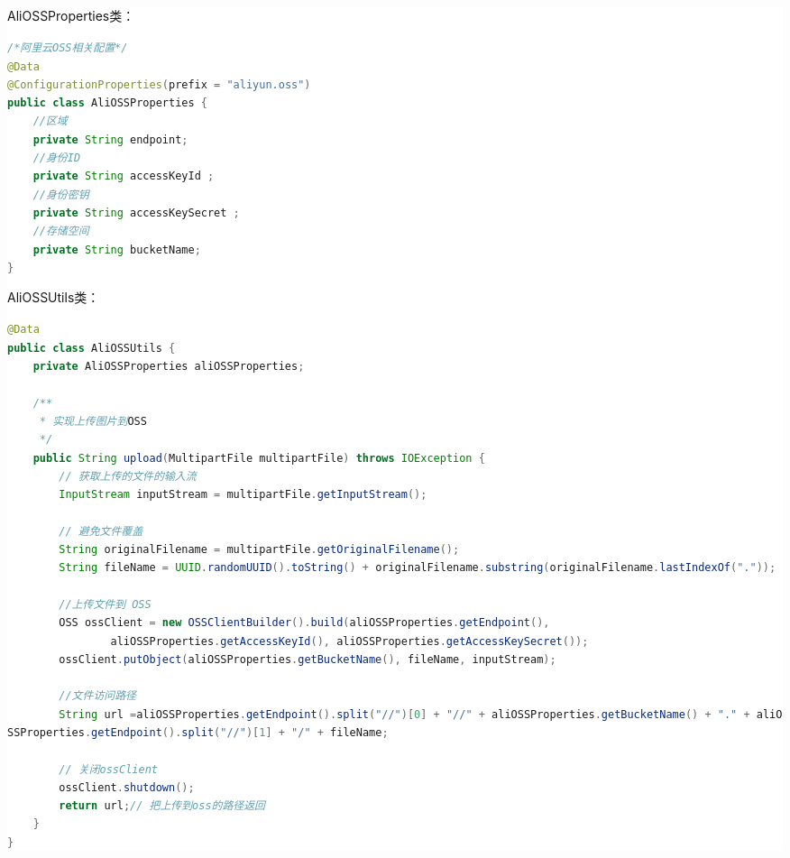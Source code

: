 

AliOSSProperties类：

~~~java
/*阿里云OSS相关配置*/
@Data
@ConfigurationProperties(prefix = "aliyun.oss")
public class AliOSSProperties {
    //区域
    private String endpoint;
    //身份ID
    private String accessKeyId ;
    //身份密钥
    private String accessKeySecret ;
    //存储空间
    private String bucketName;
}
~~~



AliOSSUtils类：

~~~java
@Data 
public class AliOSSUtils {
    private AliOSSProperties aliOSSProperties;

    /**
     * 实现上传图片到OSS
     */
    public String upload(MultipartFile multipartFile) throws IOException {
        // 获取上传的文件的输入流
        InputStream inputStream = multipartFile.getInputStream();

        // 避免文件覆盖
        String originalFilename = multipartFile.getOriginalFilename();
        String fileName = UUID.randomUUID().toString() + originalFilename.substring(originalFilename.lastIndexOf("."));

        //上传文件到 OSS
        OSS ossClient = new OSSClientBuilder().build(aliOSSProperties.getEndpoint(),
                aliOSSProperties.getAccessKeyId(), aliOSSProperties.getAccessKeySecret());
        ossClient.putObject(aliOSSProperties.getBucketName(), fileName, inputStream);

        //文件访问路径
        String url =aliOSSProperties.getEndpoint().split("//")[0] + "//" + aliOSSProperties.getBucketName() + "." + aliOSSProperties.getEndpoint().split("//")[1] + "/" + fileName;

        // 关闭ossClient
        ossClient.shutdown();
        return url;// 把上传到oss的路径返回
    }
}
~~~
